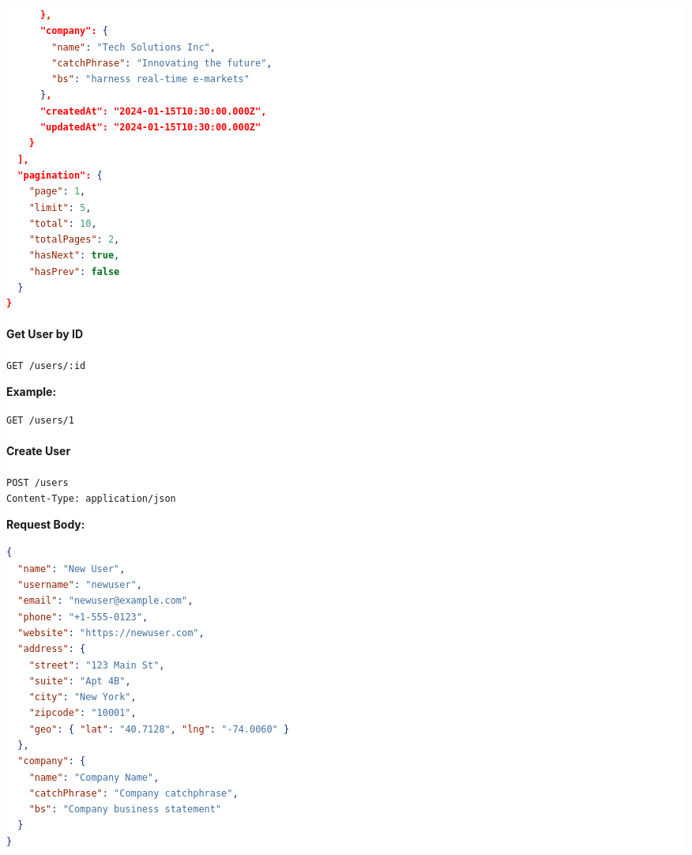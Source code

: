 ```json
      },
      "company": {
        "name": "Tech Solutions Inc",
        "catchPhrase": "Innovating the future",
        "bs": "harness real-time e-markets"
      },
      "createdAt": "2024-01-15T10:30:00.000Z",
      "updatedAt": "2024-01-15T10:30:00.000Z"
    }
  ],
  "pagination": {
    "page": 1,
    "limit": 5,
    "total": 10,
    "totalPages": 2,
    "hasNext": true,
    "hasPrev": false
  }
}
```

#### Get User by ID

```http
GET /users/:id
```

**Example:**

```http
GET /users/1
```

#### Create User

```http
POST /users
Content-Type: application/json
```

**Request Body:**

```json
{
  "name": "New User",
  "username": "newuser",
  "email": "newuser@example.com",
  "phone": "+1-555-0123",
  "website": "https://newuser.com",
  "address": {
    "street": "123 Main St",
    "suite": "Apt 4B",
    "city": "New York",
    "zipcode": "10001",
    "geo": { "lat": "40.7128", "lng": "-74.0060" }
  },
  "company": {
    "name": "Company Name",
    "catchPhrase": "Company catchphrase",
    "bs": "Company business statement"
  }
}
```

